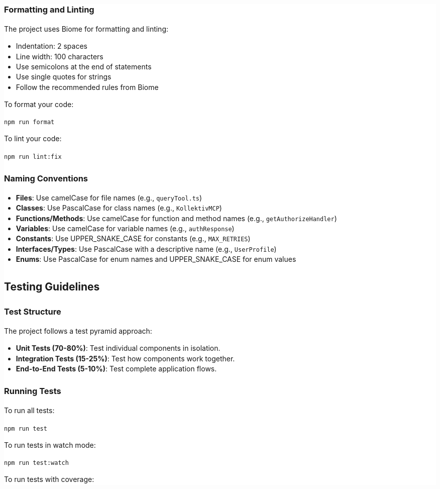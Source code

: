 ### Formatting and Linting

The project uses Biome for formatting and linting:

- Indentation: 2 spaces
- Line width: 100 characters
- Use semicolons at the end of statements
- Use single quotes for strings
- Follow the recommended rules from Biome

To format your code:

```bash
npm run format
```

To lint your code:

```bash
npm run lint:fix
```

### Naming Conventions

- **Files**: Use camelCase for file names (e.g., `queryTool.ts`)
- **Classes**: Use PascalCase for class names (e.g., `KollektivMCP`)
- **Functions/Methods**: Use camelCase for function and method names (e.g., `getAuthorizeHandler`)
- **Variables**: Use camelCase for variable names (e.g., `authResponse`)
- **Constants**: Use UPPER_SNAKE_CASE for constants (e.g., `MAX_RETRIES`)
- **Interfaces/Types**: Use PascalCase with a descriptive name (e.g., `UserProfile`)
- **Enums**: Use PascalCase for enum names and UPPER_SNAKE_CASE for enum values

## Testing Guidelines

### Test Structure

The project follows a test pyramid approach:

- **Unit Tests (70-80%)**: Test individual components in isolation.
- **Integration Tests (15-25%)**: Test how components work together.
- **End-to-End Tests (5-10%)**: Test complete application flows.

### Running Tests

To run all tests:

```bash
npm run test
```

To run tests in watch mode:

```bash
npm run test:watch
```

To run tests with coverage:
